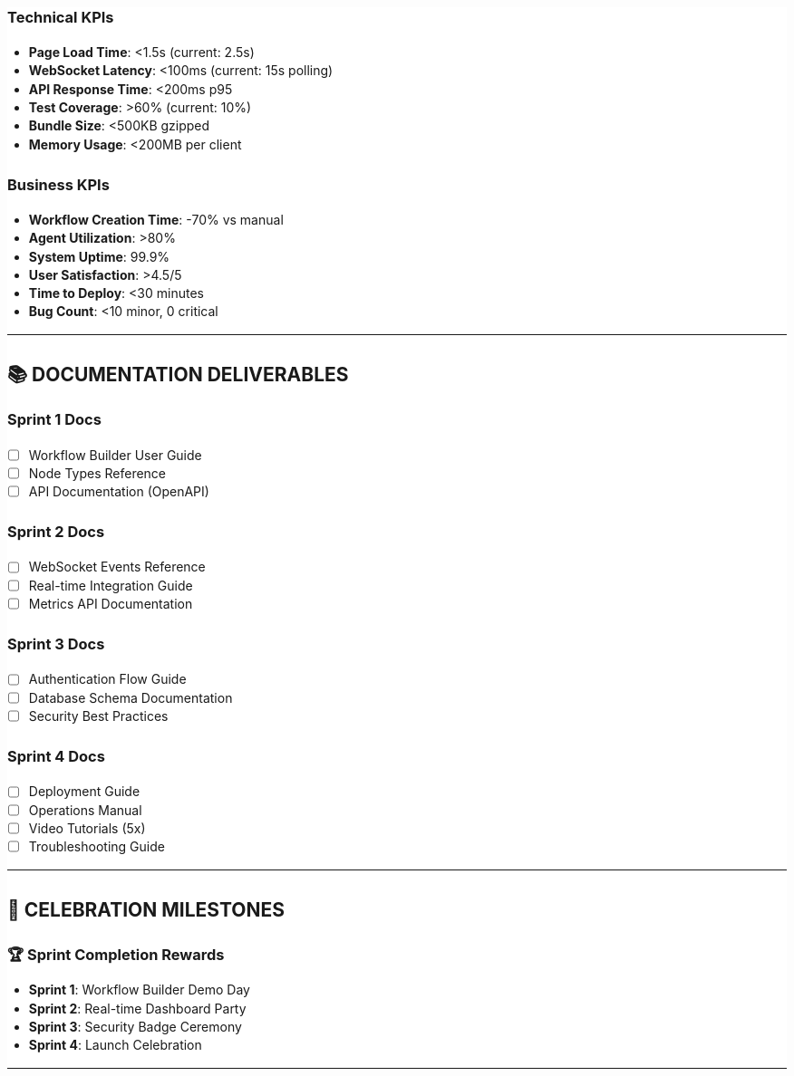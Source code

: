 ### Technical KPIs
- **Page Load Time**: <1.5s (current: 2.5s)
- **WebSocket Latency**: <100ms (current: 15s polling)
- **API Response Time**: <200ms p95
- **Test Coverage**: >60% (current: 10%)
- **Bundle Size**: <500KB gzipped
- **Memory Usage**: <200MB per client

### Business KPIs
- **Workflow Creation Time**: -70% vs manual
- **Agent Utilization**: >80%
- **System Uptime**: 99.9%
- **User Satisfaction**: >4.5/5
- **Time to Deploy**: <30 minutes
- **Bug Count**: <10 minor, 0 critical

---

## 📚 DOCUMENTATION DELIVERABLES

### Sprint 1 Docs
- [ ] Workflow Builder User Guide
- [ ] Node Types Reference
- [ ] API Documentation (OpenAPI)

### Sprint 2 Docs
- [ ] WebSocket Events Reference
- [ ] Real-time Integration Guide
- [ ] Metrics API Documentation

### Sprint 3 Docs
- [ ] Authentication Flow Guide
- [ ] Database Schema Documentation
- [ ] Security Best Practices

### Sprint 4 Docs
- [ ] Deployment Guide
- [ ] Operations Manual
- [ ] Video Tutorials (5x)
- [ ] Troubleshooting Guide

---

## 🎉 CELEBRATION MILESTONES

### 🏆 Sprint Completion Rewards
- **Sprint 1**: Workflow Builder Demo Day
- **Sprint 2**: Real-time Dashboard Party
- **Sprint 3**: Security Badge Ceremony
- **Sprint 4**: Launch Celebration

---